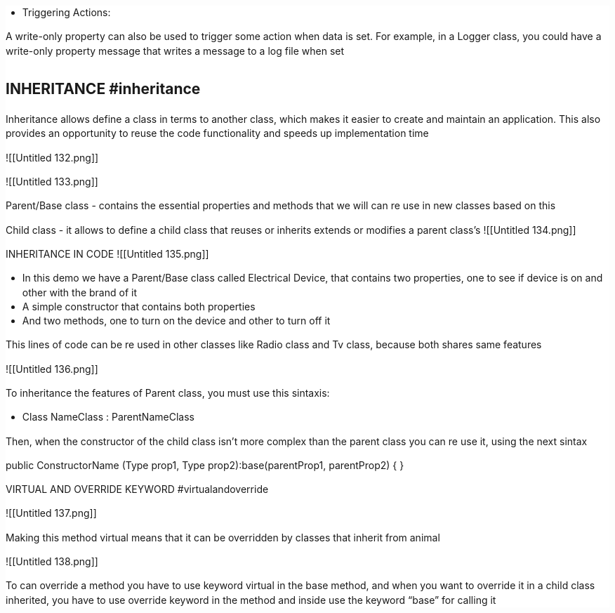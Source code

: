 - Triggering Actions:

A write-only property can also be used to trigger some action when data is set. For example, in a Logger class, you could have a write-only property message that writes a message to a log file when set

## INHERITANCE #inheritance

Inheritance allows define a class in terms to another class, which makes it easier to create and maintain an application. This also provides an opportunity to reuse the code functionality and speeds up implementation time

![[Untitled 132.png]]

![[Untitled 133.png]]

Parent/Base class - contains the essential properties and methods that we will can re use in new classes based on this

Child class - it allows to define a child class that reuses or inherits extends or modifies a parent class’s
![[Untitled 134.png]]

INHERITANCE IN CODE
![[Untitled 135.png]]

- In this demo we have a Parent/Base class called Electrical Device, that contains two properties, one to see if device is on and other with the brand of it
- A simple constructor that contains both properties
- And two methods, one to turn on the device and other to turn off it

This lines of code can be re used in other classes like Radio class and Tv class, because both shares same features

![[Untitled 136.png]]

To inheritance the features of Parent class, you must use this sintaxis:

- Class NameClass : ParentNameClass

Then, when the constructor of the child class isn’t more complex than the parent class you can re use it, using the next sintax

public ConstructorName (Type prop1, Type prop2):base(parentProp1, parentProp2) { }

VIRTUAL AND OVERRIDE KEYWORD #virtualandoverride

![[Untitled 137.png]]

Making this method virtual means that it can be overridden by classes that inherit from animal

![[Untitled 138.png]]

To can override a method you have to use keyword virtual in the base method, and when you want to override it in a child class inherited, you have to use override keyword in the method and inside use the keyword “base” for calling it
